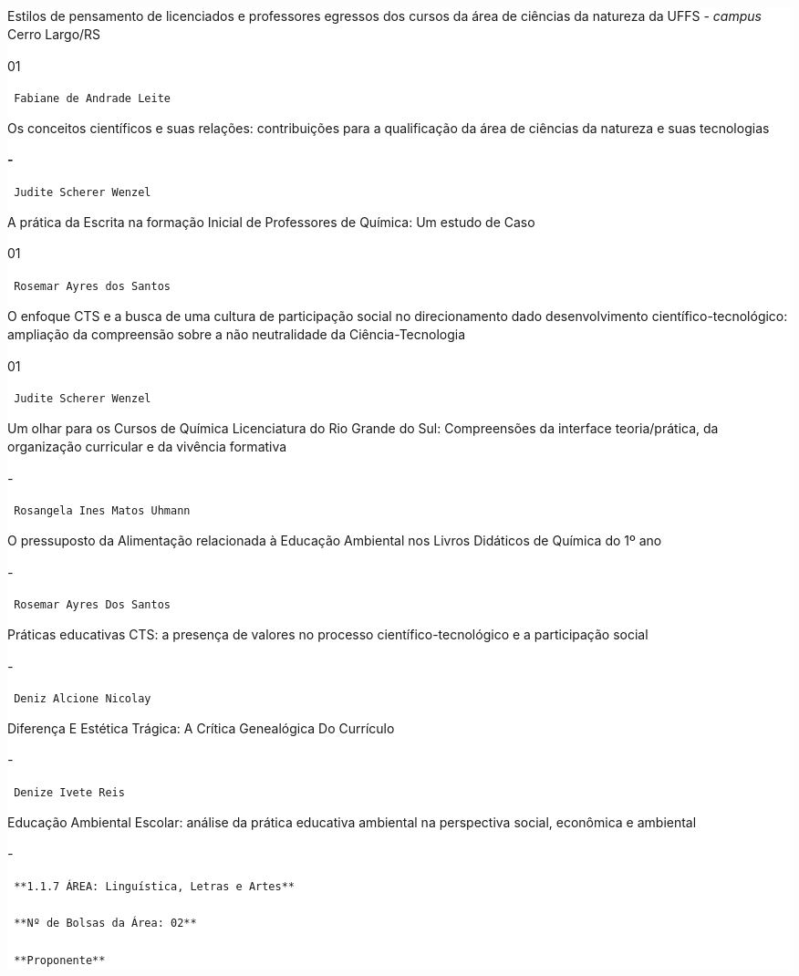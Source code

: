    Estilos de pensamento de licenciados e professores egressos dos cursos da área de ciências da natureza da UFFS - *campus* Cerro Largo/RS

   01

     Fabiane de Andrade Leite

   Os conceitos científicos e suas relações: contribuições para a qualificação da área de ciências da natureza e suas tecnologias

   **-**

     Judite Scherer Wenzel

   A prática da Escrita na formação Inicial de Professores de Química: Um estudo de Caso

   01

     Rosemar Ayres dos Santos

   O enfoque CTS e a busca de uma cultura de participação social no direcionamento dado desenvolvimento científico-tecnológico: ampliação da compreensão sobre a não neutralidade da Ciência-Tecnologia

   01

     Judite Scherer Wenzel

   Um olhar para os Cursos de Química Licenciatura do Rio Grande do Sul: Compreensões da interface teoria/prática, da organização curricular e da vivência formativa

   *-*

     Rosangela Ines Matos Uhmann

   O pressuposto da Alimentação relacionada à Educação Ambiental nos Livros Didáticos de Química do 1º ano

   *-*

     Rosemar Ayres Dos Santos

   Práticas educativas CTS: a presença de valores no processo científico-tecnológico e a participação social

   *-*

     Deniz Alcione Nicolay

   Diferença E Estética Trágica: A Crítica Genealógica Do Currículo

   *-*

     Denize Ivete Reis

   Educação Ambiental Escolar: análise da prática educativa ambiental na perspectiva social, econômica e ambiental

   *-*

     **1.1.7 ÁREA: Linguística, Letras e Artes**

     **Nº de Bolsas da Área: 02**

     **Proponente**
